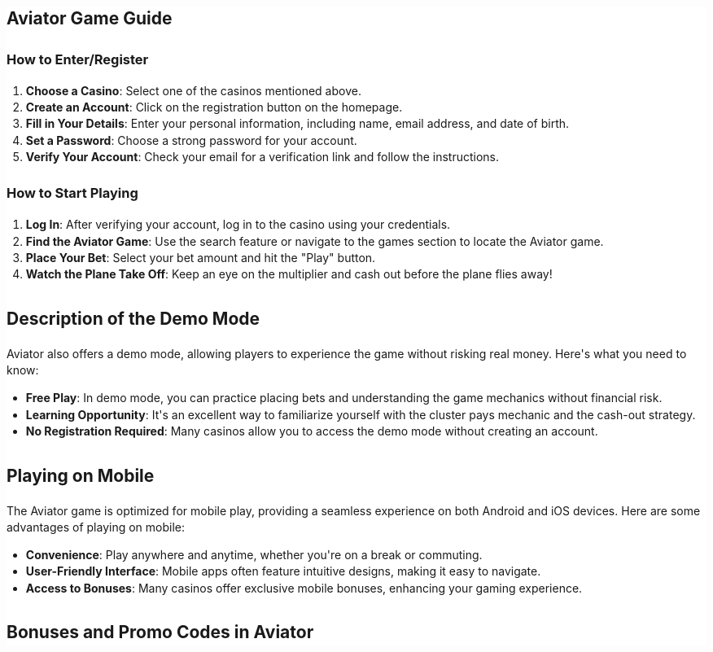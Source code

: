 ## Aviator Game Guide

### How to Enter/Register

1.  **Choose a Casino**: Select one of the casinos mentioned above.
2.  **Create an Account**: Click on the registration button on the
    homepage.
3.  **Fill in Your Details**: Enter your personal information, including
    name, email address, and date of birth.
4.  **Set a Password**: Choose a strong password for your account.
5.  **Verify Your Account**: Check your email for a verification link
    and follow the instructions.

### How to Start Playing

1.  **Log In**: After verifying your account, log in to the casino using
    your credentials.
2.  **Find the Aviator Game**: Use the search feature or navigate to the
    games section to locate the Aviator game.
3.  **Place Your Bet**: Select your bet amount and hit the "Play"
    button.
4.  **Watch the Plane Take Off**: Keep an eye on the multiplier and cash
    out before the plane flies away!

## Description of the Demo Mode

Aviator also offers a demo mode, allowing players to experience the game
without risking real money. Here's what you need to know:

-   **Free Play**: In demo mode, you can practice placing bets and
    understanding the game mechanics without financial risk.
-   **Learning Opportunity**: It's an excellent way to familiarize
    yourself with the cluster pays mechanic and the cash-out strategy.
-   **No Registration Required**: Many casinos allow you to access the
    demo mode without creating an account.

## Playing on Mobile

The Aviator game is optimized for mobile play, providing a seamless
experience on both Android and iOS devices. Here are some advantages of
playing on mobile:

-   **Convenience**: Play anywhere and anytime, whether you\'re on a
    break or commuting.
-   **User-Friendly Interface**: Mobile apps often feature intuitive
    designs, making it easy to navigate.
-   **Access to Bonuses**: Many casinos offer exclusive mobile bonuses,
    enhancing your gaming experience.

## Bonuses and Promo Codes in Aviator
